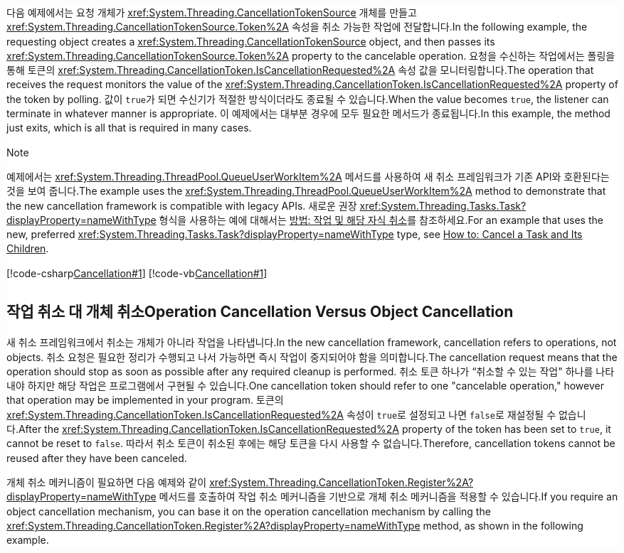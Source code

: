  <span data-ttu-id="68a35-140">다음 예제에서는 요청 개체가 <xref:System.Threading.CancellationTokenSource> 개체를 만들고 <xref:System.Threading.CancellationTokenSource.Token%2A> 속성을 취소 가능한 작업에 전달합니다.</span><span class="sxs-lookup"><span data-stu-id="68a35-140">In the following example, the requesting object creates a <xref:System.Threading.CancellationTokenSource> object, and then passes its <xref:System.Threading.CancellationTokenSource.Token%2A> property to the cancelable operation.</span></span> <span data-ttu-id="68a35-141">요청을 수신하는 작업에서는 폴링을 통해 토큰의 <xref:System.Threading.CancellationToken.IsCancellationRequested%2A> 속성 값을 모니터링합니다.</span><span class="sxs-lookup"><span data-stu-id="68a35-141">The operation that receives the request monitors the value of the <xref:System.Threading.CancellationToken.IsCancellationRequested%2A> property of the token by polling.</span></span> <span data-ttu-id="68a35-142">값이 `true`가 되면 수신기가 적절한 방식이더라도 종료될 수 있습니다.</span><span class="sxs-lookup"><span data-stu-id="68a35-142">When the value becomes `true`, the listener can terminate in whatever manner is appropriate.</span></span> <span data-ttu-id="68a35-143">이 예제에서는 대부분 경우에 모두 필요한 메서드가 종료됩니다.</span><span class="sxs-lookup"><span data-stu-id="68a35-143">In this example, the method just exits, which is all that is required in many cases.</span></span>  
  
> [!NOTE]
>  <span data-ttu-id="68a35-144">예제에서는 <xref:System.Threading.ThreadPool.QueueUserWorkItem%2A> 메서드를 사용하여 새 취소 프레임워크가 기존 API와 호환된다는 것을 보여 줍니다.</span><span class="sxs-lookup"><span data-stu-id="68a35-144">The example uses the <xref:System.Threading.ThreadPool.QueueUserWorkItem%2A> method to demonstrate that the new cancellation framework is compatible with legacy APIs.</span></span> <span data-ttu-id="68a35-145">새로운 권장 <xref:System.Threading.Tasks.Task?displayProperty=nameWithType> 형식을 사용하는 예에 대해서는 [방법: 작업 및 해당 자식 취소](../../../docs/standard/parallel-programming/how-to-cancel-a-task-and-its-children.md)를 참조하세요.</span><span class="sxs-lookup"><span data-stu-id="68a35-145">For an example that uses the new, preferred <xref:System.Threading.Tasks.Task?displayProperty=nameWithType> type, see [How to: Cancel a Task and Its Children](../../../docs/standard/parallel-programming/how-to-cancel-a-task-and-its-children.md).</span></span>  
  
 [!code-csharp[Cancellation#1](../../../samples/snippets/csharp/VS_Snippets_Misc/cancellation/cs/cancellationex1.cs#1)]
 [!code-vb[Cancellation#1](../../../samples/snippets/visualbasic/VS_Snippets_Misc/cancellation/vb/cancellationex1.vb#1)]  
  
## <a name="operation-cancellation-versus-object-cancellation"></a><span data-ttu-id="68a35-146">작업 취소 대 개체 취소</span><span class="sxs-lookup"><span data-stu-id="68a35-146">Operation Cancellation Versus Object Cancellation</span></span>  
 <span data-ttu-id="68a35-147">새 취소 프레임워크에서 취소는 개체가 아니라 작업을 나타냅니다.</span><span class="sxs-lookup"><span data-stu-id="68a35-147">In the new cancellation framework, cancellation refers to operations, not objects.</span></span> <span data-ttu-id="68a35-148">취소 요청은 필요한 정리가 수행되고 나서 가능하면 즉시 작업이 중지되어야 함을 의미합니다.</span><span class="sxs-lookup"><span data-stu-id="68a35-148">The cancellation request means that the operation should stop as soon as possible after any required cleanup is performed.</span></span> <span data-ttu-id="68a35-149">취소 토큰 하나가 “취소할 수 있는 작업" 하나를 나타내야 하지만 해당 작업은 프로그램에서 구현될 수 있습니다.</span><span class="sxs-lookup"><span data-stu-id="68a35-149">One cancellation token should refer to one "cancelable operation," however that operation may be implemented in your program.</span></span> <span data-ttu-id="68a35-150">토큰의 <xref:System.Threading.CancellationToken.IsCancellationRequested%2A> 속성이 `true`로 설정되고 나면 `false`로 재설정될 수 없습니다.</span><span class="sxs-lookup"><span data-stu-id="68a35-150">After the <xref:System.Threading.CancellationToken.IsCancellationRequested%2A> property of the token has been set to `true`, it cannot be reset to `false`.</span></span> <span data-ttu-id="68a35-151">따라서 취소 토큰이 취소된 후에는 해당 토큰을 다시 사용할 수 없습니다.</span><span class="sxs-lookup"><span data-stu-id="68a35-151">Therefore, cancellation tokens cannot be reused after they have been canceled.</span></span>  
  
 <span data-ttu-id="68a35-152">개체 취소 메커니즘이 필요하면 다음 예제와 같이 <xref:System.Threading.CancellationToken.Register%2A?displayProperty=nameWithType> 메서드를 호출하여 작업 취소 메커니즘을 기반으로 개체 취소 메커니즘을 적용할 수 있습니다.</span><span class="sxs-lookup"><span data-stu-id="68a35-152">If you require an object cancellation mechanism, you can base it on the operation cancellation mechanism by calling the <xref:System.Threading.CancellationToken.Register%2A?displayProperty=nameWithType> method, as shown in the following example.</span></span>  
  